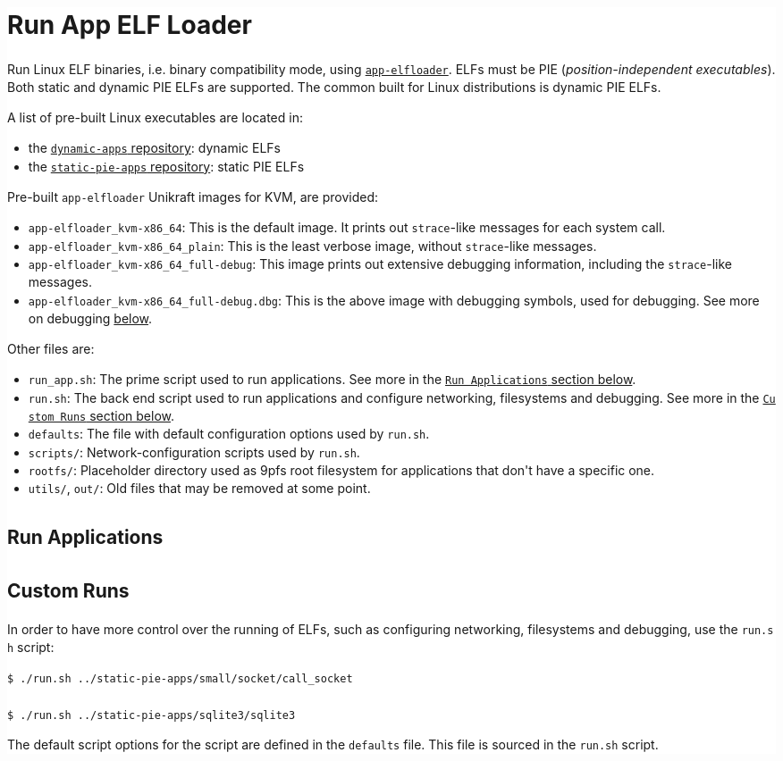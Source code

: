 # Run App ELF Loader

Run Linux ELF binaries, i.e. binary compatibility mode, using [`app-elfloader`](https://github.com/unikraft/app-elfloader).
ELFs must be PIE (*position-independent executables*).
Both static and dynamic PIE ELFs are supported.
The common built for Linux distributions is dynamic PIE ELFs.

A list of pre-built Linux executables are located in:

* the [`dynamic-apps` repository](https://github.com/unikraft/dynamic-apps): dynamic ELFs
* the [`static-pie-apps` repository](https://github.com/unikraft/static-pie-apps): static PIE ELFs

Pre-built `app-elfloader` Unikraft images for KVM,  are provided:

* `app-elfloader_kvm-x86_64`: This is the default image.
  It prints out `strace`-like messages for each system call.
* `app-elfloader_kvm-x86_64_plain`: This is the least verbose image, without `strace`-like messages.
* `app-elfloader_kvm-x86_64_full-debug`: This image prints out extensive debugging information, including the `strace`-like messages.
* `app-elfloader_kvm-x86_64_full-debug.dbg`: This is the above image with debugging symbols, used for debugging.
  See more on debugging [below](#running-in-debugging-mode).

Other files are:

* `run_app.sh`: The prime script used to run applications.
  See more in the [`Run Applications` section below](#run-applications).
* `run.sh`: The back end script used to run applications and configure networking, filesystems and debugging.
  See more in the [`Custom Runs` section below](#custom-runs).
* `defaults`: The file with default configuration options used by `run.sh`.
* `scripts/`: Network-configuration scripts used by `run.sh`.
* `rootfs/`: Placeholder directory used as 9pfs root filesystem for applications that don't have a specific one.
* `utils/`, `out/`: Old files that may be removed at some point.

## Run Applications

## Custom Runs

In order to have more control over the running of ELFs, such as configuring networking, filesystems and debugging, use the `run.sh` script:

```console
$ ./run.sh ../static-pie-apps/small/socket/call_socket

$ ./run.sh ../static-pie-apps/sqlite3/sqlite3
```

The default script options for the script are defined in the `defaults` file.
This file is sourced in the `run.sh` script.
